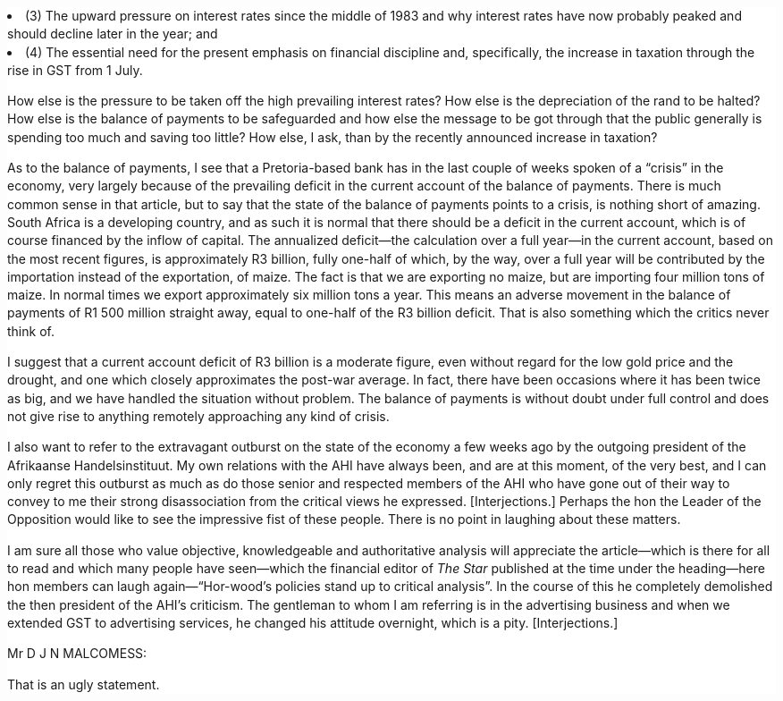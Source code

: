<li>(3) The upward pressure on interest rates since the middle of 1983 and why interest rates have now probably peaked and should decline later in the year; and</li>

<li>(4) The essential need for the present emphasis on financial discipline and, specifically, the increase in taxation through the rise in GST from 1 July.</li>

</ol>

<p>How else is the pressure to be taken off the high prevailing interest rates? How else is the depreciation of the rand to be halted? How else is the balance of payments to be safeguarded and how else the message to be got through that the public generally is spending too much and saving too little? How else, I ask, than by the recently announced increase in taxation?</p>

<p>As to the balance of payments, I see that a Pretoria-based bank has in the last couple of weeks spoken of a &#x201C;crisis&#x201D; in the economy, very largely because of the prevailing deficit in the current account of the balance of payments. There is much common sense in that article, but to say that the state of the balance of payments points to a crisis, is nothing short of amazing. South Africa is a developing country, and as such it is normal that there should be a deficit in the current account, which is of course financed by the inflow of capital. The annualized deficit&#x2014;the calculation over a full year&#x2014;in the current account, based on the most recent figures, is approximately R3 billion, fully one-half of which, by the way, over a full year will be contributed by the importation instead of the exportation, of maize. The fact is that we are exporting no maize, but are importing four million tons of maize. In normal times we export approximately six million tons a year. This means an adverse movement in the balance of payments of R1 500 million straight away, equal to one-half of the R3 billion deficit. That is also something which the critics never think of.</p>

<p>I suggest that a current account deficit of R3 billion is a moderate figure, even without regard for the low gold price and the drought, and one which closely approximates the post-war average. In fact, there have been occasions where it has been twice as big, and we have handled the situation without problem. The balance of payments is without doubt under full control and does not give rise to anything remotely approaching any kind of crisis.</p>

<p>I also want to refer to the extravagant outburst on the state of the economy a few weeks ago by the outgoing president of the Afrikaanse Handelsinstituut. My own relations with the AHI have always been, and are at this moment, of the very best, and I can only regret this outburst as much as do those senior and respected members of the AHI who have gone out of their way to convey to me their strong disassociation from the critical views he expressed. [Interjections.] Perhaps the hon the Leader of the Opposition would like to see the impressive fist of these people. There is no point in laughing about these matters.</p>

<p>I am sure all those who value objective, knowledgeable and authoritative analysis will appreciate the article&#x2014;which is there for all to read and which many people have seen&#x2014;which the financial editor of <i>The Star</i> published at the time under the heading&#x2014;here hon members can laugh again&#x2014;&#x201C;Hor-wood&#x2019;s policies stand up to critical analysis&#x201D;. In the course of this he completely demolished the then president of the AHI&#x2019;s criticism. The gentleman to whom I am referring is in the advertising business and when we extended GST to advertising services, he changed his attitude overnight, which is a pity. [Interjections.]</p>

</speech>

<speech by="#malcomess">

<from>Mr <person refersTo="hansard_za">D J N MALCOMESS</person>:</from>

<p>That is an ugly statement.</p>

